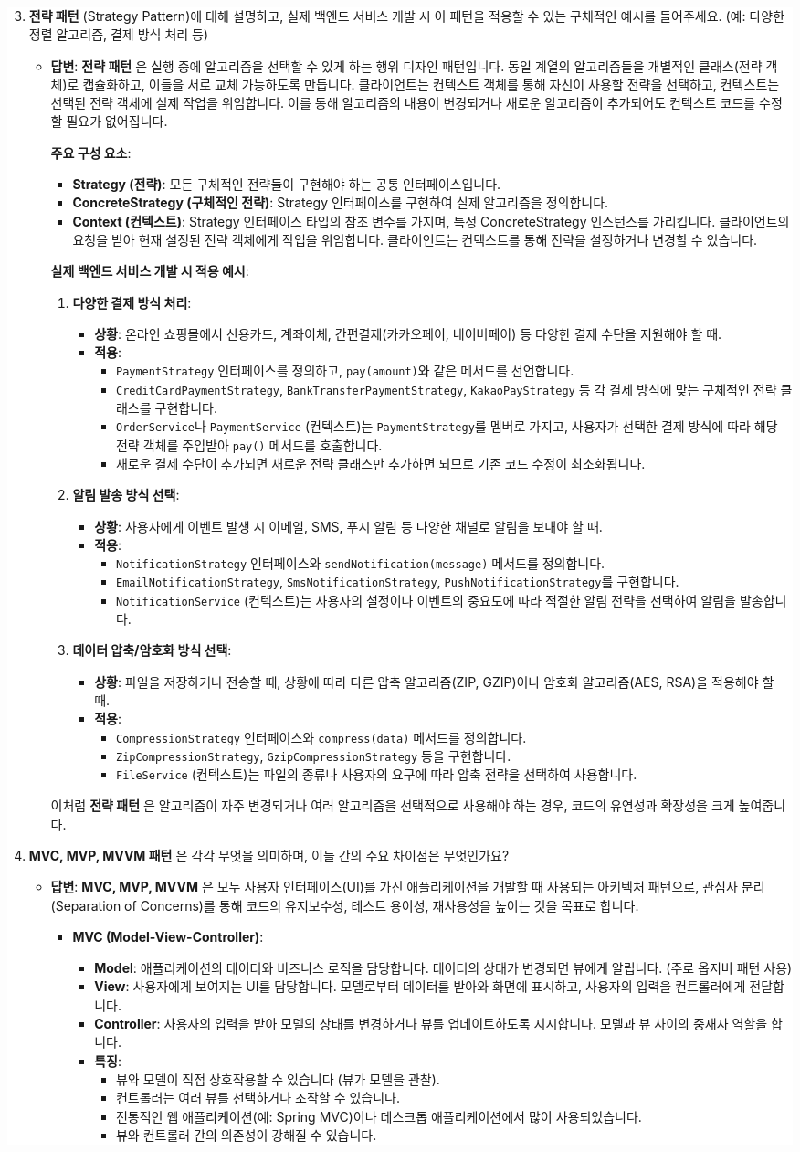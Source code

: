 3.  **전략 패턴** (Strategy Pattern)에 대해 설명하고, 실제 백엔드 서비스 개발 시 이 패턴을 적용할 수 있는 구체적인 예시를 들어주세요. (예: 다양한 정렬 알고리즘, 결제 방식 처리 등)

    - **답변**:
      **전략 패턴** 은 실행 중에 알고리즘을 선택할 수 있게 하는 행위 디자인 패턴입니다. 동일 계열의 알고리즘들을 개별적인 클래스(전략 객체)로 캡슐화하고, 이들을 서로 교체 가능하도록 만듭니다. 클라이언트는 컨텍스트 객체를 통해 자신이 사용할 전략을 선택하고, 컨텍스트는 선택된 전략 객체에 실제 작업을 위임합니다. 이를 통해 알고리즘의 내용이 변경되거나 새로운 알고리즘이 추가되어도 컨텍스트 코드를 수정할 필요가 없어집니다.

      **주요 구성 요소**:

      - **Strategy (전략)**: 모든 구체적인 전략들이 구현해야 하는 공통 인터페이스입니다.
      - **ConcreteStrategy (구체적인 전략)**: Strategy 인터페이스를 구현하여 실제 알고리즘을 정의합니다.
      - **Context (컨텍스트)**: Strategy 인터페이스 타입의 참조 변수를 가지며, 특정 ConcreteStrategy 인스턴스를 가리킵니다. 클라이언트의 요청을 받아 현재 설정된 전략 객체에게 작업을 위임합니다. 클라이언트는 컨텍스트를 통해 전략을 설정하거나 변경할 수 있습니다.

      **실제 백엔드 서비스 개발 시 적용 예시**:

      1.  **다양한 결제 방식 처리**:

          - **상황**: 온라인 쇼핑몰에서 신용카드, 계좌이체, 간편결제(카카오페이, 네이버페이) 등 다양한 결제 수단을 지원해야 할 때.
          - **적용**:
            - `PaymentStrategy` 인터페이스를 정의하고, `pay(amount)`와 같은 메서드를 선언합니다.
            - `CreditCardPaymentStrategy`, `BankTransferPaymentStrategy`, `KakaoPayStrategy` 등 각 결제 방식에 맞는 구체적인 전략 클래스를 구현합니다.
            - `OrderService`나 `PaymentService` (컨텍스트)는 `PaymentStrategy`를 멤버로 가지고, 사용자가 선택한 결제 방식에 따라 해당 전략 객체를 주입받아 `pay()` 메서드를 호출합니다.
            - 새로운 결제 수단이 추가되면 새로운 전략 클래스만 추가하면 되므로 기존 코드 수정이 최소화됩니다.

      2.  **알림 발송 방식 선택**:

          - **상황**: 사용자에게 이벤트 발생 시 이메일, SMS, 푸시 알림 등 다양한 채널로 알림을 보내야 할 때.
          - **적용**:
            - `NotificationStrategy` 인터페이스와 `sendNotification(message)` 메서드를 정의합니다.
            - `EmailNotificationStrategy`, `SmsNotificationStrategy`, `PushNotificationStrategy`를 구현합니다.
            - `NotificationService` (컨텍스트)는 사용자의 설정이나 이벤트의 중요도에 따라 적절한 알림 전략을 선택하여 알림을 발송합니다.

      3.  **데이터 압축/암호화 방식 선택**:
          - **상황**: 파일을 저장하거나 전송할 때, 상황에 따라 다른 압축 알고리즘(ZIP, GZIP)이나 암호화 알고리즘(AES, RSA)을 적용해야 할 때.
          - **적용**:
            - `CompressionStrategy` 인터페이스와 `compress(data)` 메서드를 정의합니다.
            - `ZipCompressionStrategy`, `GzipCompressionStrategy` 등을 구현합니다.
            - `FileService` (컨텍스트)는 파일의 종류나 사용자의 요구에 따라 압축 전략을 선택하여 사용합니다.

      이처럼 **전략 패턴** 은 알고리즘이 자주 변경되거나 여러 알고리즘을 선택적으로 사용해야 하는 경우, 코드의 유연성과 확장성을 크게 높여줍니다.

4.  **MVC, MVP, MVVM 패턴** 은 각각 무엇을 의미하며, 이들 간의 주요 차이점은 무엇인가요?

    - **답변**:
      **MVC, MVP, MVVM** 은 모두 사용자 인터페이스(UI)를 가진 애플리케이션을 개발할 때 사용되는 아키텍처 패턴으로, 관심사 분리(Separation of Concerns)를 통해 코드의 유지보수성, 테스트 용이성, 재사용성을 높이는 것을 목표로 합니다.

      - **MVC (Model-View-Controller)**:

        - **Model**: 애플리케이션의 데이터와 비즈니스 로직을 담당합니다. 데이터의 상태가 변경되면 뷰에게 알립니다. (주로 옵저버 패턴 사용)
        - **View**: 사용자에게 보여지는 UI를 담당합니다. 모델로부터 데이터를 받아와 화면에 표시하고, 사용자의 입력을 컨트롤러에게 전달합니다.
        - **Controller**: 사용자의 입력을 받아 모델의 상태를 변경하거나 뷰를 업데이트하도록 지시합니다. 모델과 뷰 사이의 중재자 역할을 합니다.
        - **특징**:
          - 뷰와 모델이 직접 상호작용할 수 있습니다 (뷰가 모델을 관찰).
          - 컨트롤러는 여러 뷰를 선택하거나 조작할 수 있습니다.
          - 전통적인 웹 애플리케이션(예: Spring MVC)이나 데스크톱 애플리케이션에서 많이 사용되었습니다.
          - 뷰와 컨트롤러 간의 의존성이 강해질 수 있습니다.

